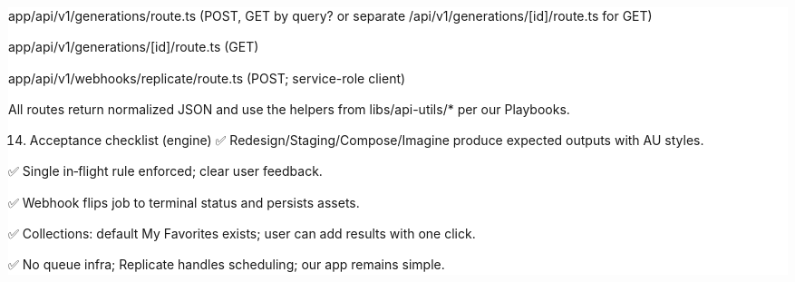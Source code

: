 app/api/v1/generations/route.ts (POST, GET by query? or separate /api/v1/generations/[id]/route.ts for GET)

app/api/v1/generations/[id]/route.ts (GET)

app/api/v1/webhooks/replicate/route.ts (POST; service-role client)

All routes return normalized JSON and use the helpers from libs/api-utils/* per our Playbooks.

14) Acceptance checklist (engine)
✅ Redesign/Staging/Compose/Imagine produce expected outputs with AU styles.

✅ Single in‑flight rule enforced; clear user feedback.

✅ Webhook flips job to terminal status and persists assets.

✅ Collections: default My Favorites exists; user can add results with one click.

✅ No queue infra; Replicate handles scheduling; our app remains simple.

